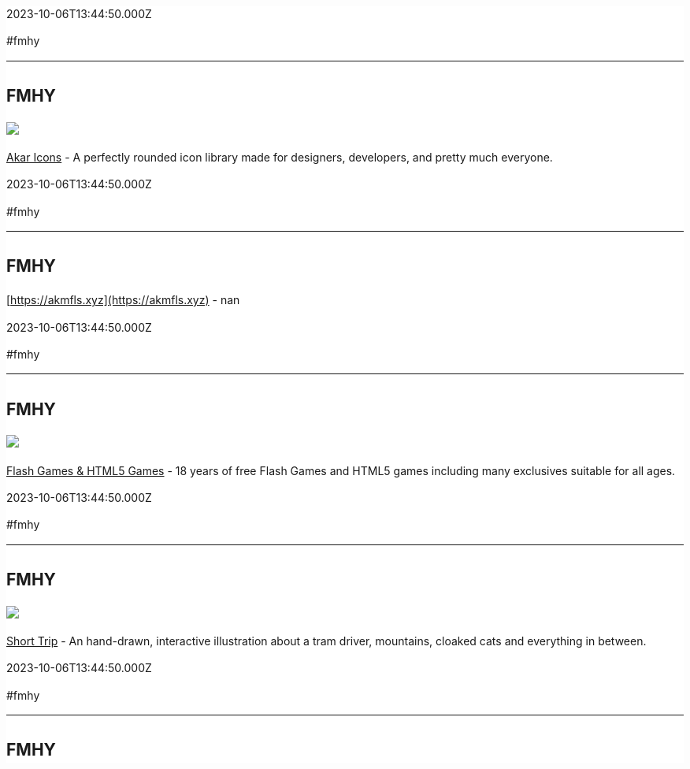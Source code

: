 2023-10-06T13:44:50.000Z

#fmhy

---

## FMHY

![](https://akaricons.com/images/akar-opengraph.png)

[Akar Icons](https://akaricons.com) - A perfectly rounded icon library made for designers, developers, and pretty much everyone.

2023-10-06T13:44:50.000Z

#fmhy

---

## FMHY

[https://akmfls.xyz](https://akmfls.xyz) - nan

2023-10-06T13:44:50.000Z

#fmhy

---

## FMHY

![](https://www.albinoblacksheep.com/promote/albinoblacksheep-1024.png)

[Flash Games & HTML5 Games](https://albinoblacksheep.com/games) - 18 years of free Flash Games and HTML5 games including many exclusives suitable for all ages.

2023-10-06T13:44:50.000Z

#fmhy

---

## FMHY

![](https://alexanderperrin.com.au/paper/shorttrip/static/img/thumb.jpg)

[Short Trip](https://alexanderperrin.com.au/paper/shorttrip) - An hand-drawn, interactive illustration about a tram driver, mountains, cloaked cats and everything in between.

2023-10-06T13:44:50.000Z

#fmhy

---

## FMHY
